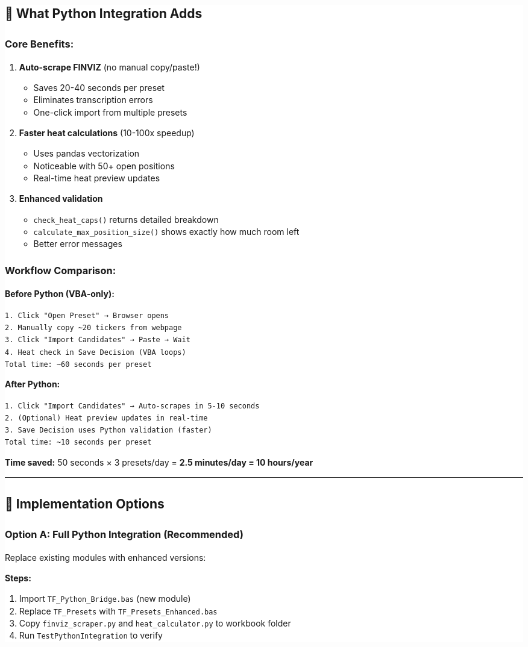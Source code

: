 
## 🎯 What Python Integration Adds

### **Core Benefits:**
1. **Auto-scrape FINVIZ** (no manual copy/paste!)
   - Saves 20-40 seconds per preset
   - Eliminates transcription errors
   - One-click import from multiple presets

2. **Faster heat calculations** (10-100x speedup)
   - Uses pandas vectorization
   - Noticeable with 50+ open positions
   - Real-time heat preview updates

3. **Enhanced validation**
   - `check_heat_caps()` returns detailed breakdown
   - `calculate_max_position_size()` shows exactly how much room left
   - Better error messages

### **Workflow Comparison:**

**Before Python (VBA-only):**
```
1. Click "Open Preset" → Browser opens
2. Manually copy ~20 tickers from webpage
3. Click "Import Candidates" → Paste → Wait
4. Heat check in Save Decision (VBA loops)
Total time: ~60 seconds per preset
```

**After Python:**
```
1. Click "Import Candidates" → Auto-scrapes in 5-10 seconds
2. (Optional) Heat preview updates in real-time
3. Save Decision uses Python validation (faster)
Total time: ~10 seconds per preset
```

**Time saved:** 50 seconds × 3 presets/day = **2.5 minutes/day = 10 hours/year**

---

## 🚀 Implementation Options

### **Option A: Full Python Integration (Recommended)**
Replace existing modules with enhanced versions:

**Steps:**
1. Import `TF_Python_Bridge.bas` (new module)
2. Replace `TF_Presets` with `TF_Presets_Enhanced.bas`
3. Copy `finviz_scraper.py` and `heat_calculator.py` to workbook folder
4. Run `TestPythonIntegration` to verify
